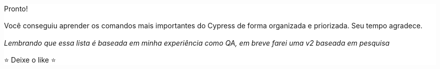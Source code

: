 
Pronto!

Você conseguiu aprender os comandos mais importantes do Cypress de forma organizada e priorizada.
Seu tempo agradece.

*Lembrando que essa lista é baseada em minha experiência como QA, em breve farei uma v2 baseada em pesquisa*

⭐️ Deixe o like ⭐️
